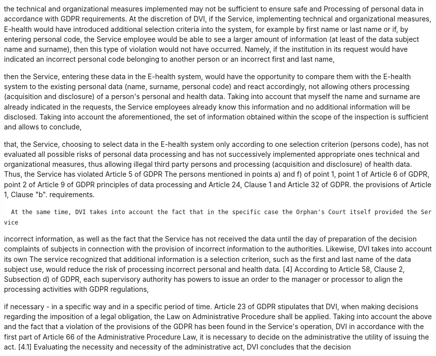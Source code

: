 the technical and organizational measures implemented may not be sufficient to ensure safe and
Processing of personal data in accordance with GDPR requirements.
      At the discretion of DVI, if the Service, implementing technical and organizational measures, E-health
would have introduced additional selection criteria into the system, for example by first name or last name or if, by entering
personal code, the Service employee would be able to see a larger amount of information (at least of the data subject
name and surname), then this type of violation would not have occurred. Namely, if the institution in its request
would have indicated an incorrect personal code belonging to another person or an incorrect first and last name,

then the Service, entering these data in the E-health system, would have the opportunity to compare them with the E-health system
to the existing personal data (name, surname, personal code) and react accordingly, not allowing others
processing (acquisition and disclosure) of a person's personal and health data. Taking into account that myself
the name and surname are already indicated in the requests, the Service employees already know this information and
no additional information will be disclosed.
      Taking into account the aforementioned, the set of information obtained within the scope of the inspection is sufficient and allows to conclude,

that, the Service, choosing to select data in the E-health system only according to one selection criterion (persons
code), has not evaluated all possible risks of personal data processing and has not successively implemented appropriate ones
technical and organizational measures, thus allowing illegal third party persons and
processing (acquisition and disclosure) of health data. Thus, the Service has violated Article 5 of GDPR
The persons mentioned in points a) and f) of point 1, point 1 of Article 6 of GDPR, point 2 of Article 9 of GDPR
principles of data processing and Article 24, Clause 1 and Article 32 of GDPR. the provisions of Article 1, Clause "b".
requirements.

      At the same time, DVI takes into account the fact that in the specific case the Orphan's Court itself provided the Service
incorrect information, as well as the fact that the Service has not received the data until the day of preparation of the decision
complaints of subjects in connection with the provision of incorrect information to the authorities. Likewise, DVI takes into account its own
The service recognized that additional information is a selection criterion, such as the first and last name of the data subject
use, would reduce the risk of processing incorrect personal and health data.
      \[4\] According to Article 58, Clause 2, Subsection d) of GDPR, each supervisory authority has powers
to issue an order to the manager or processor to align the processing activities with GDPR regulations,

if necessary - in a specific way and in a specific period of time. Article 23 of GDPR stipulates that DVI,
when making decisions regarding the imposition of a legal obligation, the Law on Administrative Procedure shall be applied.
      Taking into account the above and the fact that a violation of the provisions of the GDPR has been found in the Service's operation, DVI
in accordance with the first part of Article 66 of the Administrative Procedure Law, it is necessary to decide on the administrative
the utility of issuing the act.
      \[4.1\] Evaluating the necessity and necessity of the administrative act, DVI concludes that the decision
